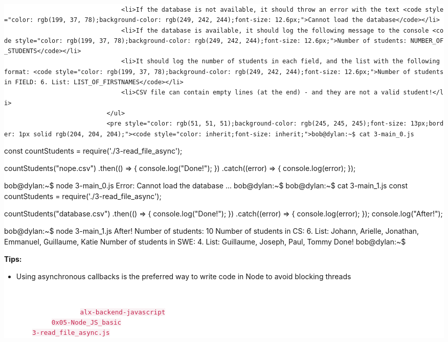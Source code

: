                                     <li>If the database is not available, it should throw an error with the text <code style="color: rgb(199, 37, 78);background-color: rgb(249, 242, 244);font-size: 12.6px;">Cannot load the database</code></li>
                                    <li>If the database is available, it should log the following message to the console <code style="color: rgb(199, 37, 78);background-color: rgb(249, 242, 244);font-size: 12.6px;">Number of students: NUMBER_OF_STUDENTS</code></li>
                                    <li>It should log the number of students in each field, and the list with the following format: <code style="color: rgb(199, 37, 78);background-color: rgb(249, 242, 244);font-size: 12.6px;">Number of students in FIELD: 6. List: LIST_OF_FIRSTNAMES</code></li>
                                    <li>CSV file can contain empty lines (at the end) - and they are not a valid student!</li>
                                </ul>
                                <pre style="color: rgb(51, 51, 51);background-color: rgb(245, 245, 245);font-size: 13px;border: 1px solid rgb(204, 204, 204);"><code style="color: inherit;font-size: inherit;">bob@dylan:~$ cat 3-main_0.js
const countStudents = require(&apos;./3-read_file_async&apos;);

countStudents(&quot;nope.csv&quot;)
    .then(() =&gt; {
        console.log(&quot;Done!&quot;);
    })
        .catch((error) =&gt; {
        console.log(error);
    });

bob@dylan:~$ node 3-main_0.js
Error: Cannot load the database
...
bob@dylan:~$
bob@dylan:~$ cat 3-main_1.js
const countStudents = require(&apos;./3-read_file_async&apos;);

countStudents(&quot;database.csv&quot;)
    .then(() =&gt; {
        console.log(&quot;Done!&quot;);
    })
        .catch((error) =&gt; {
        console.log(error);
    });
console.log(&quot;After!&quot;);

bob@dylan:~$ node 3-main_1.js
After!
Number of students: 10
Number of students in CS: 6. List: Johann, Arielle, Jonathan, Emmanuel, Guillaume, Katie
Number of students in SWE: 4. List: Guillaume, Joseph, Paul, Tommy
Done!
bob@dylan:~$ 
</code></pre>
                                <p><strong><strong>Tips:</strong></strong></p>
                                <ul>
                                    <li>Using asynchronous callbacks is the preferred way to write code in Node to avoid blocking threads</li>
                                </ul>
                            </div>
                            <div>
                                <div style="color: rgb(255, 255, 255);background-color: rgb(255, 255, 255);">
                                    <p><strong><strong>Repo:</strong></strong></p>
                                    <ul>
                                        <li>GitHub repository: <code style="color: rgb(199, 37, 78);background-color: rgb(249, 242, 244);font-size: 12.6px;">alx-backend-javascript</code></li>
                                        <li>Directory: <code style="color: rgb(199, 37, 78);background-color: rgb(249, 242, 244);font-size: 12.6px;">0x05-Node_JS_basic</code></li>
                                        <li>File: <code style="color: rgb(199, 37, 78);background-color: rgb(249, 242, 244);font-size: 12.6px;">3-read_file_async.js</code></li>
                                    </ul>